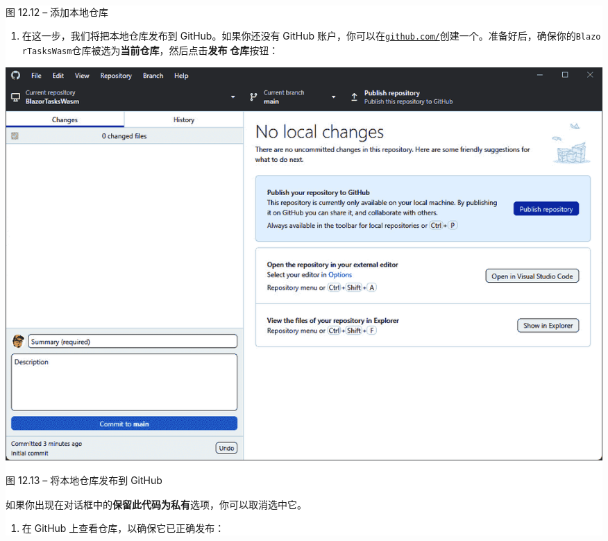 图 12.12 – 添加本地仓库

1.  在这一步，我们将把本地仓库发布到 GitHub。如果你还没有 GitHub 账户，你可以在[`github.com/`](https://github.com/)创建一个。准备好后，确保你的`BlazorTasksWasm`仓库被选为**当前仓库**，然后点击**发布** **仓库**按钮：

![图 12.13 – 将本地仓库发布到 GitHub](img/B20908_12_013.jpg)

图 12.13 – 将本地仓库发布到 GitHub

如果你出现在对话框中的**保留此代码为私有**选项，你可以取消选中它。

1.  在 GitHub 上查看仓库，以确保它已正确发布：
